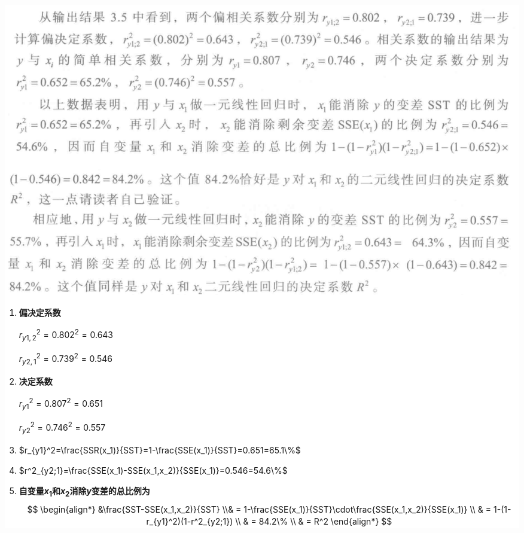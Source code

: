 ![image-20240414153557943](应用回归分析/image-20240414153557943.png)

![image-20240414153616295](应用回归分析/image-20240414153616295.png)

1. **偏决定系数**

   $r^2_{y1,2}=0.802^2=0.643$

   $r^2_{y2,1}=0.739^2=0.546$

2. **决定系数**

   $r_{y1}^2=0.807^2=0.651$​

   $r_{y2}^2=0.746^2=0.557$

3. $r_{y1}^2=\frac{SSR(x_1)}{SST}=1-\frac{SSE(x_1)}{SST}=0.651=65.1\%$

4. $r^2_{y2;1}=\frac{SSE(x_1)-SSE(x_1,x_2)}{SSE(x_1)}=0.546=54.6\%$

5. **自变量$x_1$和$x_2$消除$y$变差的总比例为**
   $$
   \begin{align*}
   &\frac{SST-SSE(x_1,x_2)}{SST} 
   \\& = 1-\frac{SSE(x_1)}{SST}\cdot\frac{SSE(x_1,x_2)}{SSE(x_1)} \\
   & = 1-(1-r_{y1}^2)(1-r^2_{y2;1}) \\
   & = 84.2\% \\
   & = R^2
   \end{align*}
   $$
